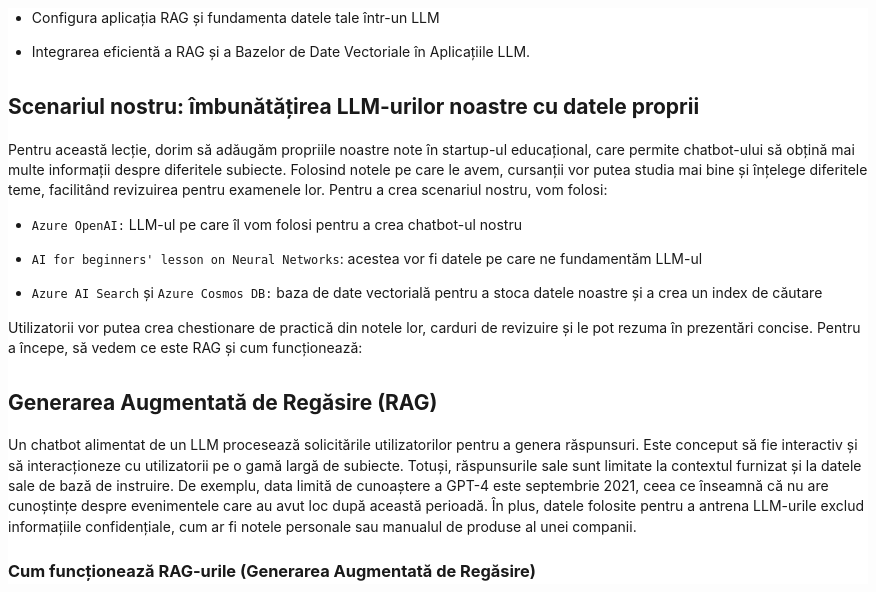 - Configura aplicația RAG și fundamenta datele tale într-un LLM

- Integrarea eficientă a RAG și a Bazelor de Date Vectoriale în Aplicațiile LLM.

## Scenariul nostru: îmbunătățirea LLM-urilor noastre cu datele proprii

Pentru această lecție, dorim să adăugăm propriile noastre note în startup-ul educațional, care permite chatbot-ului să obțină mai multe informații despre diferitele subiecte. Folosind notele pe care le avem, cursanții vor putea studia mai bine și înțelege diferitele teme, facilitând revizuirea pentru examenele lor. Pentru a crea scenariul nostru, vom folosi:

- `Azure OpenAI:` LLM-ul pe care îl vom folosi pentru a crea chatbot-ul nostru

- `AI for beginners' lesson on Neural Networks`: acestea vor fi datele pe care ne fundamentăm LLM-ul

- `Azure AI Search` și `Azure Cosmos DB:` baza de date vectorială pentru a stoca datele noastre și a crea un index de căutare

Utilizatorii vor putea crea chestionare de practică din notele lor, carduri de revizuire și le pot rezuma în prezentări concise. Pentru a începe, să vedem ce este RAG și cum funcționează:

## Generarea Augmentată de Regăsire (RAG)

Un chatbot alimentat de un LLM procesează solicitările utilizatorilor pentru a genera răspunsuri. Este conceput să fie interactiv și să interacționeze cu utilizatorii pe o gamă largă de subiecte. Totuși, răspunsurile sale sunt limitate la contextul furnizat și la datele sale de bază de instruire. De exemplu, data limită de cunoaștere a GPT-4 este septembrie 2021, ceea ce înseamnă că nu are cunoștințe despre evenimentele care au avut loc după această perioadă. În plus, datele folosite pentru a antrena LLM-urile exclud informațiile confidențiale, cum ar fi notele personale sau manualul de produse al unei companii.

### Cum funcționează RAG-urile (Generarea Augmentată de Regăsire)
